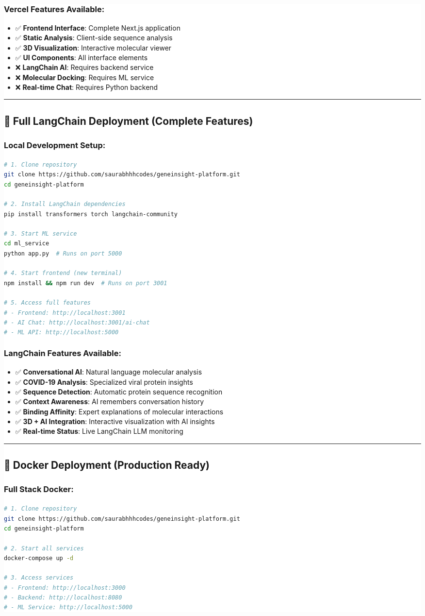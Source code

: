 ### **Vercel Features Available:**
- ✅ **Frontend Interface**: Complete Next.js application
- ✅ **Static Analysis**: Client-side sequence analysis
- ✅ **3D Visualization**: Interactive molecular viewer
- ✅ **UI Components**: All interface elements
- ❌ **LangChain AI**: Requires backend service
- ❌ **Molecular Docking**: Requires ML service
- ❌ **Real-time Chat**: Requires Python backend

---

## 🧠 **Full LangChain Deployment (Complete Features)**

### **Local Development Setup:**
```bash
# 1. Clone repository
git clone https://github.com/saurabhhhcodes/geneinsight-platform.git
cd geneinsight-platform

# 2. Install LangChain dependencies
pip install transformers torch langchain-community

# 3. Start ML service
cd ml_service
python app.py  # Runs on port 5000

# 4. Start frontend (new terminal)
npm install && npm run dev  # Runs on port 3001

# 5. Access full features
# - Frontend: http://localhost:3001
# - AI Chat: http://localhost:3001/ai-chat
# - ML API: http://localhost:5000
```

### **LangChain Features Available:**
- ✅ **Conversational AI**: Natural language molecular analysis
- ✅ **COVID-19 Analysis**: Specialized viral protein insights
- ✅ **Sequence Detection**: Automatic protein sequence recognition
- ✅ **Context Awareness**: AI remembers conversation history
- ✅ **Binding Affinity**: Expert explanations of molecular interactions
- ✅ **3D + AI Integration**: Interactive visualization with AI insights
- ✅ **Real-time Status**: Live LangChain LLM monitoring

---

## 🐳 **Docker Deployment (Production Ready)**

### **Full Stack Docker:**
```bash
# 1. Clone repository
git clone https://github.com/saurabhhhcodes/geneinsight-platform.git
cd geneinsight-platform

# 2. Start all services
docker-compose up -d

# 3. Access services
# - Frontend: http://localhost:3000
# - Backend: http://localhost:8080
# - ML Service: http://localhost:5000
```

